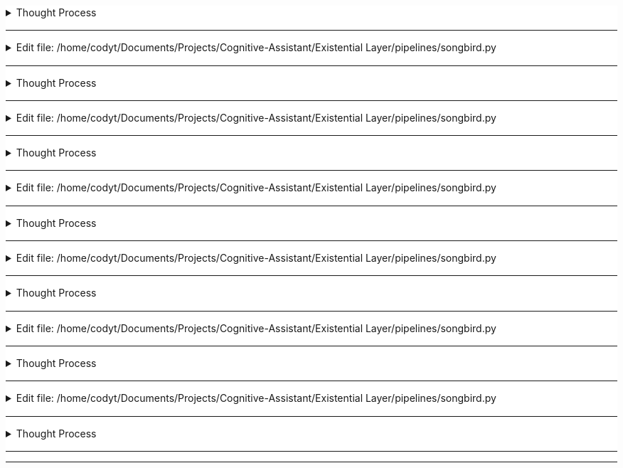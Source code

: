 
<think><details><summary>Thought Process</summary></details></think>

---

<details><summary>Edit file: /home/codyt/Documents/Projects/Cognitive-Assistant/Existential Layer/pipelines/songbird.py</summary></details>

---

<think><details><summary>Thought Process</summary></details></think>

---

<details><summary>Edit file: /home/codyt/Documents/Projects/Cognitive-Assistant/Existential Layer/pipelines/songbird.py</summary></details>

---

<think><details><summary>Thought Process</summary></details></think>

---

<details><summary>Edit file: /home/codyt/Documents/Projects/Cognitive-Assistant/Existential Layer/pipelines/songbird.py</summary></details>

---

<think><details><summary>Thought Process</summary></details></think>

---

<details><summary>Edit file: /home/codyt/Documents/Projects/Cognitive-Assistant/Existential Layer/pipelines/songbird.py</summary></details>

---

<think><details><summary>Thought Process</summary></details></think>

---

<details><summary>Edit file: /home/codyt/Documents/Projects/Cognitive-Assistant/Existential Layer/pipelines/songbird.py</summary></details>

---

<think><details><summary>Thought Process</summary></details></think>

---

<details><summary>Edit file: /home/codyt/Documents/Projects/Cognitive-Assistant/Existential Layer/pipelines/songbird.py</summary></details>

---

<think><details><summary>Thought Process</summary></details></think>

---



---
